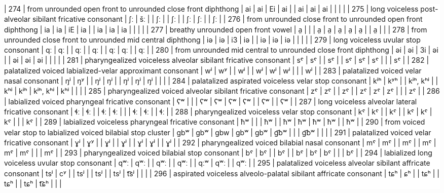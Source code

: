 |  274 | from unrounded open front to unrounded close front diphthong                                                   | ai    | ai     | Ei     | ai         |             | ai        | ai       | ai            |          |            |            |
|  275 | long voiceless post-alveolar sibilant fricative consonant                                                      | ʃː    | šː     |        | ʃː         |             | ʃː        |          | ʃː            | ʃː       |            | ʃː         |
|  276 | from unrounded close front to unrounded open front diphthong                                                   | ia    | ia     | iE     | ia         |             | ia        | ia       | ia            |          |            |            |
|  277 | breathy unrounded open front vowel                                                                             | a̤     |        |        | a̤          | a̤           | a̤         | a̤        | a̤             |          | a̤          |            |
|  278 | from unrounded close front to unrounded mid central diphthong                                                  | iə    | iə     | i3     | iə         |             | iə        | iə       | iə            |          |            |            |
|  279 | long voiceless uvular stop consonant                                                                           | qː    | qː     |        | qː         |             | qː        |          | qː            | qː       |            | qː         |
|  280 | from unrounded mid central to unrounded close front diphthong                                                  | əi    | əi     | 3i     | əi         |             | əi        | əi       | əi            |          |            |            |
|  281 | pharyngealized voiceless alveolar sibilant fricative consonant                                                 | sˤ    | sˤ     |        | sˤ         |             | sˤ        | sˤ       | sˤ            |          |            | sˤ         |
|  282 | palatalized voiced labialized-velar approximant consonant                                                      | wʲ    | wʸ     |        | wʲ         |             | wʲ        | wʲ       | wʲ            |          |            | wʲ         |
|  283 | palatalized voiced velar nasal consonant                                                                       | ŋʲ    | ŋʸ     |        | ŋʲ         | ŋʲ          |           | ŋʲ       | ŋʲ            | ŋʲ       |            |            |
|  284 | palatalized aspirated voiceless velar stop consonant                                                           | kʲʰ   | kʸʰ    |        | kʲʰ, kʰʲ   |             | kʰʲ       | kʲʰ      | kʲʰ, kʰʲ      | kʰʲ      |            |            |
|  285 | pharyngealized voiced alveolar sibilant fricative consonant                                                    | zˤ    | zˤ     |        | zˤ         |             | zˤ        | zˤ       | zˤ            |          |            | zˤ         |
|  286 | labialized voiced pharyngeal fricative consonant                                                               | ʕʷ    |        |        | ʕʷ         | ʕʷ          | ʕʷ        | ʕʷ       |               | ʕʷ       |            | ʕʷ         |
|  287 | long voiceless alveolar lateral fricative consonant                                                            | ɬː    | ɬː     |        | ɬː         | ɬː          |           |          | ɬː            | ɬː       |            | ɬː         |
|  288 | pharyngealized voiceless velar stop consonant                                                                  | kˤ    | kˤ     |        | kˤ         |             | kˤ        | kˤ       | kˤ            |          |            | kˤ         |
|  289 | labialized voiceless pharyngeal fricative consonant                                                            | ħʷ    |        |        | ħʷ         |             | ħʷ        | ħʷ       | ħʷ            | ħʷ       |            | ħʷ         |
|  290 | from voiced velar stop to labialized voiced bilabial stop cluster                                              | gbʷ   | gbʷ    | gbw    | ɡbʷ        | ɡbʷ         | ɡ͡bʷ       |          |               | ɡ͡bʷ      |            |            |
|  291 | palatalized voiced velar fricative consonant                                                                   | ɣʲ    | ɣʸ     |        | ɣʲ         |             | ɣʲ        |          | ɣʲ            | ɣʲ       |            | ɣʲ         |
|  292 | pharyngealized voiced bilabial nasal consonant                                                                 | mˤ    | mˤ     |        | mˤ         |             | mˤ        | mˤ       | mˤ            |          |            | mˤ         |
|  293 | pharyngealized voiced bilabial stop consonant                                                                  | bˤ    | bˤ     |        | bˤ         |             | bˤ        | bˤ       | bˤ            |          |            | bˤ         |
|  294 | labialized long voiceless uvular stop consonant                                                                | qʷː   | qʷː    |        | qʷː        |             | qʷː       |          | qːʷ           | qʷː      |            | qʷː        |
|  295 | palatalized voiceless alveolar sibilant affricate consonant                                                    | tsʲ   | cʸ     |        | tsʲ        |             | tsʲ       |          | tsʲ           | t͡sʲ      |            |            |
|  296 | aspirated voiceless alveolo-palatal sibilant affricate consonant                                               | tɕʰ   | ɕʰ     |        | tɕʰ        |             | tɕʰ       |          | tɕʰ           | t͡ɕʰ      |            |            |